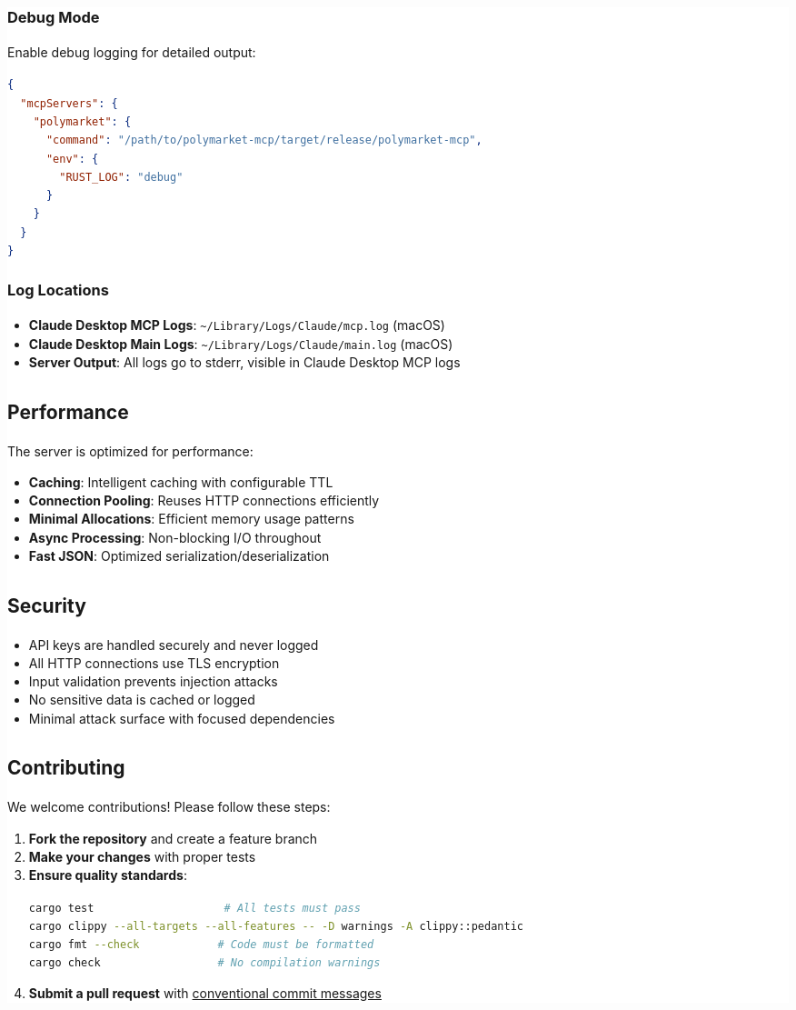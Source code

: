 ### Debug Mode

Enable debug logging for detailed output:

```json
{
  "mcpServers": {
    "polymarket": {
      "command": "/path/to/polymarket-mcp/target/release/polymarket-mcp",
      "env": {
        "RUST_LOG": "debug"
      }
    }
  }
}
```

### Log Locations

- **Claude Desktop MCP Logs**: `~/Library/Logs/Claude/mcp.log` (macOS)
- **Claude Desktop Main Logs**: `~/Library/Logs/Claude/main.log` (macOS)
- **Server Output**: All logs go to stderr, visible in Claude Desktop MCP logs

## Performance

The server is optimized for performance:

- **Caching**: Intelligent caching with configurable TTL
- **Connection Pooling**: Reuses HTTP connections efficiently
- **Minimal Allocations**: Efficient memory usage patterns
- **Async Processing**: Non-blocking I/O throughout
- **Fast JSON**: Optimized serialization/deserialization

## Security

- API keys are handled securely and never logged
- All HTTP connections use TLS encryption
- Input validation prevents injection attacks
- No sensitive data is cached or logged
- Minimal attack surface with focused dependencies

## Contributing

We welcome contributions! Please follow these steps:

1. **Fork the repository** and create a feature branch
2. **Make your changes** with proper tests
3. **Ensure quality standards**:
   ```bash
   cargo test                    # All tests must pass
   cargo clippy --all-targets --all-features -- -D warnings -A clippy::pedantic
   cargo fmt --check            # Code must be formatted
   cargo check                  # No compilation warnings
   ```
4. **Submit a pull request** with [conventional commit messages](https://www.conventionalcommits.org/)
